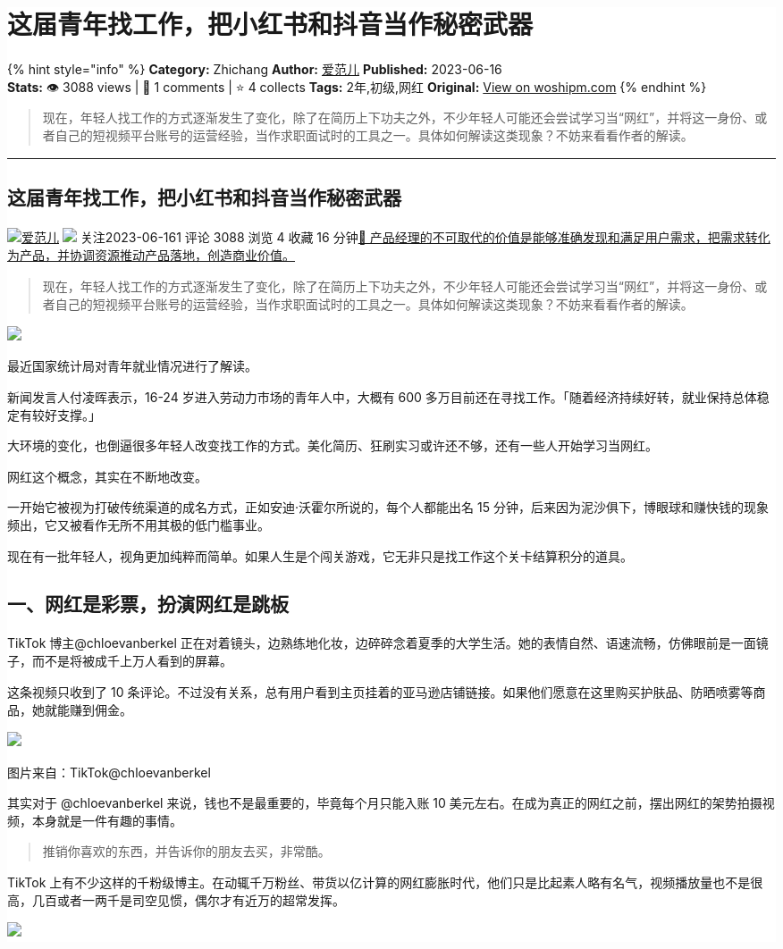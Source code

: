 # 这届青年找工作，把小红书和抖音当作秘密武器
{% hint style="info" %}
**Category:** Zhichang
**Author:** [爱范儿](https://www.woshipm.com/u/211098)
**Published:** 2023-06-16  
**Stats:** 👁️ 3088 views | 💬 1 comments | ⭐ 4 collects
**Tags:** 2年,初级,网红
**Original:** [View on woshipm.com](https://www.woshipm.com/zhichang/5849033.html)
{% endhint %}
> 现在，年轻人找工作的方式逐渐发生了变化，除了在简历上下功夫之外，不少年轻人可能还会尝试学习当“网红”，并将这一身份、或者自己的短视频平台账号的运营经验，当作求职面试时的工具之一。具体如何解读这类现象？不妨来看看作者的解读。

---

## 这届青年找工作，把小红书和抖音当作秘密武器

[![](https://image.woshipm.com/wp-files/2017/03/47Ga4oRuYsBQ6FTDaz9e.jpg!/both/72x72)](https://www.woshipm.com/u/211098)[爱范儿](https://www.woshipm.com/u/211098) ![](https://static.woshipm.com/tag/1122_1@2x.png) 关注2023-06-161 评论 3088 浏览 4 收藏 16 分钟[🔗 产品经理的不可取代的价值是能够准确发现和满足用户需求，把需求转化为产品，并协调资源推动产品落地，创造商业价值。](https://ke.qidianla.com/courses/90pm)

> 现在，年轻人找工作的方式逐渐发生了变化，除了在简历上下功夫之外，不少年轻人可能还会尝试学习当“网红”，并将这一身份、或者自己的短视频平台账号的运营经验，当作求职面试时的工具之一。具体如何解读这类现象？不妨来看看作者的解读。

![](https://image.woshipm.com/wp-files/2023/06/q73hVbSQvyRxoM9pBbyD.jpg)

最近国家统计局对青年就业情况进行了解读。

新闻发言人付凌晖表示，16-24 岁进入劳动力市场的青年人中，大概有 600 多万目前还在寻找工作。「随着经济持续好转，就业保持总体稳定有较好支撑。」

大环境的变化，也倒逼很多年轻人改变找工作的方式。美化简历、狂刷实习或许还不够，还有一些人开始学习当网红。

网红这个概念，其实在不断地改变。

一开始它被视为打破传统渠道的成名方式，正如安迪·沃霍尔所说的，每个人都能出名 15 分钟，后来因为泥沙俱下，博眼球和赚快钱的现象频出，它又被看作无所不用其极的低门槛事业。

现在有一批年轻人，视角更加纯粹而简单。如果人生是个闯关游戏，它无非只是找工作这个关卡结算积分的道具。

## 一、网红是彩票，扮演网红是跳板

TikTok 博主@chloevanberkel 正在对着镜头，边熟练地化妆，边碎碎念着夏季的大学生活。她的表情自然、语速流畅，仿佛眼前是一面镜子，而不是将被成千上万人看到的屏幕。

这条视频只收到了 10 条评论。不过没有关系，总有用户看到主页挂着的亚马逊店铺链接。如果他们愿意在这里购买护肤品、防晒喷雾等商品，她就能赚到佣金。

![](https://image.woshipm.com/wp-files/2023/06/67GBSGftyLWse5NaRiBj.png)

图片来自：TikTok@chloevanberkel

其实对于 @chloevanberkel 来说，钱也不是最重要的，毕竟每个月只能入账 10 美元左右。在成为真正的网红之前，摆出网红的架势拍摄视频，本身就是一件有趣的事情。

> 推销你喜欢的东西，并告诉你的朋友去买，非常酷。

TikTok 上有不少这样的千粉级博主。在动辄千万粉丝、带货以亿计算的网红膨胀时代，他们只是比起素人略有名气，视频播放量也不是很高，几百或者一两千是司空见惯，偶尔才有近万的超常发挥。

![](https://image.woshipm.com/wp-files/2023/06/3dOHku9BdEtFgxrsvi3z.png)
